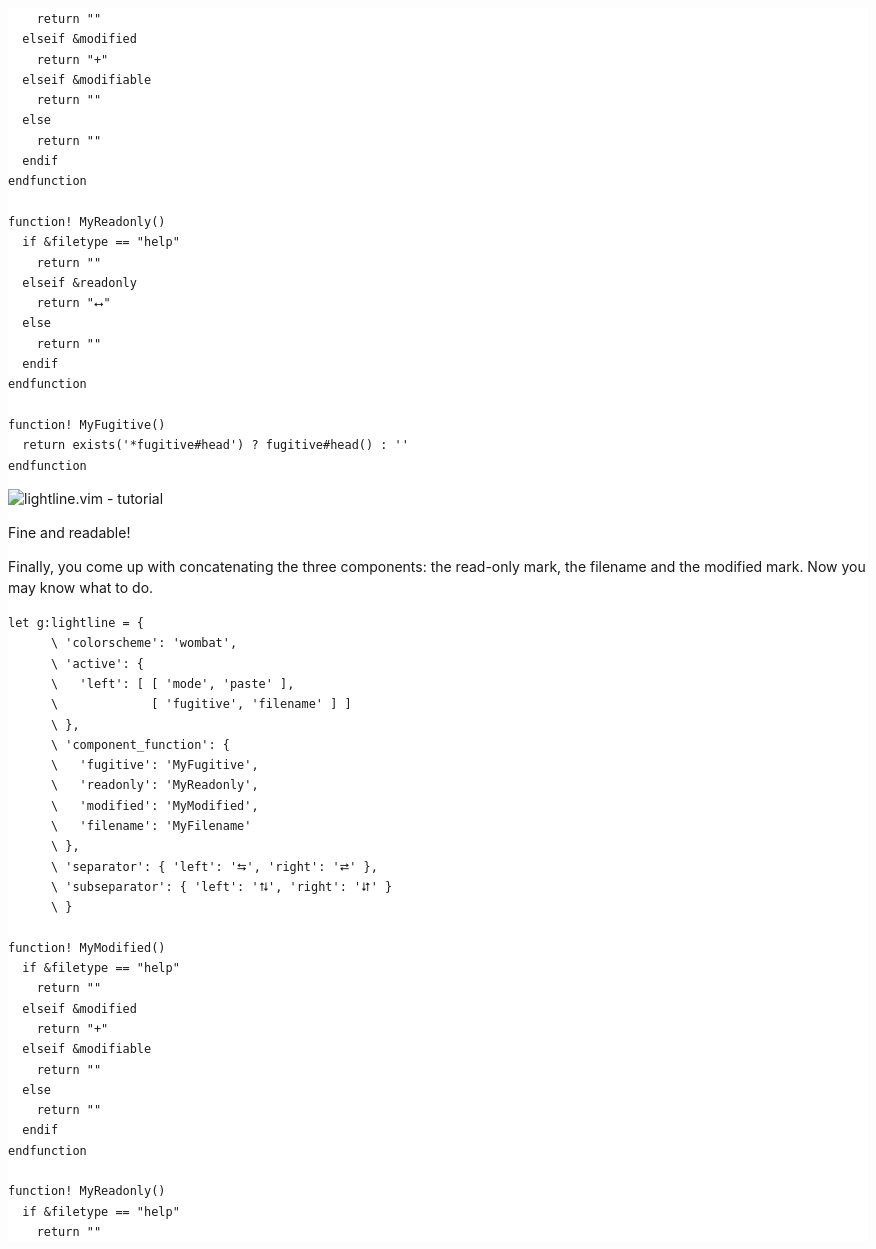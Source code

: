 ```vim
    return ""
  elseif &modified
    return "+"
  elseif &modifiable
    return ""
  else
    return ""
  endif
endfunction

function! MyReadonly()
  if &filetype == "help"
    return ""
  elseif &readonly
    return "⭤"
  else
    return ""
  endif
endfunction

function! MyFugitive()
  return exists('*fugitive#head') ? fugitive#head() : ''
endfunction
```
![lightline.vim - tutorial](https://raw.githubusercontent.com/wiki/itchyny/lightline.vim/image/tutorial/13.png)

Fine and readable! 


Finally, you come up with concatenating the three components: the read-only mark, the filename and the modified mark.
Now you may know what to do.
```vim
let g:lightline = {
      \ 'colorscheme': 'wombat',
      \ 'active': {
      \   'left': [ [ 'mode', 'paste' ],
      \             [ 'fugitive', 'filename' ] ]
      \ },
      \ 'component_function': {
      \   'fugitive': 'MyFugitive',
      \   'readonly': 'MyReadonly',
      \   'modified': 'MyModified',
      \   'filename': 'MyFilename'
      \ },
      \ 'separator': { 'left': '⮀', 'right': '⮂' },
      \ 'subseparator': { 'left': '⮁', 'right': '⮃' }
      \ }

function! MyModified()
  if &filetype == "help"
    return ""
  elseif &modified
    return "+"
  elseif &modifiable
    return ""
  else
    return ""
  endif
endfunction

function! MyReadonly()
  if &filetype == "help"
    return ""
```